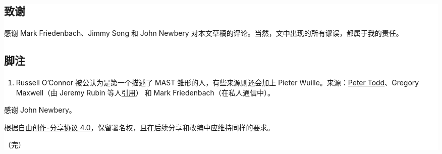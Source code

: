 ## 致谢

感谢 Mark Friedenbach、Jimmy Song 和 John Newbery 对本文草稿的评论。当然，文中出现的所有谬误，都属于我的责任。

## 脚注

1. Russell O’Connor 被公认为是第一个描述了 MAST 雏形的人，有些来源则还会加上 Pieter Wuille。来源：[Peter Todd](https://bitcointalk.org/index.php?topic=255145.msg2757327#msg2757327)、Gregory Maxwell（由 Jeremy Rubin 等人[引用](http://www.mit.edu/~jlrubin/public/pdfs/858report.pdf)） 和 Mark Friedenbach（在私人通信中）。

感谢 John Newbery。

根据[自由创作-分享协议 4.0](https://creativecommons.org/licenses/by-sa/4.0/)，保留署名权，且在后续分享和改编中应维持同样的要求。

（完）

